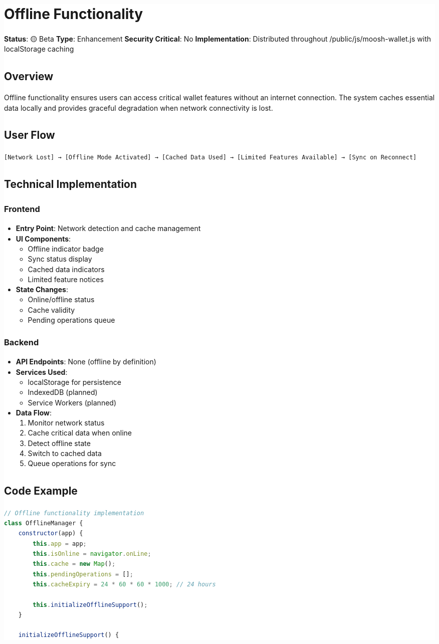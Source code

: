 # Offline Functionality

**Status**: 🟡 Beta
**Type**: Enhancement
**Security Critical**: No
**Implementation**: Distributed throughout /public/js/moosh-wallet.js with localStorage caching

## Overview
Offline functionality ensures users can access critical wallet features without an internet connection. The system caches essential data locally and provides graceful degradation when network connectivity is lost.

## User Flow
```
[Network Lost] → [Offline Mode Activated] → [Cached Data Used] → [Limited Features Available] → [Sync on Reconnect]
```

## Technical Implementation

### Frontend
- **Entry Point**: Network detection and cache management
- **UI Components**: 
  - Offline indicator badge
  - Sync status display
  - Cached data indicators
  - Limited feature notices
- **State Changes**: 
  - Online/offline status
  - Cache validity
  - Pending operations queue

### Backend
- **API Endpoints**: None (offline by definition)
- **Services Used**: 
  - localStorage for persistence
  - IndexedDB (planned)
  - Service Workers (planned)
- **Data Flow**: 
  1. Monitor network status
  2. Cache critical data when online
  3. Detect offline state
  4. Switch to cached data
  5. Queue operations for sync

## Code Example
```javascript
// Offline functionality implementation
class OfflineManager {
    constructor(app) {
        this.app = app;
        this.isOnline = navigator.onLine;
        this.cache = new Map();
        this.pendingOperations = [];
        this.cacheExpiry = 24 * 60 * 60 * 1000; // 24 hours
        
        this.initializeOfflineSupport();
    }
    
    initializeOfflineSupport() {
```